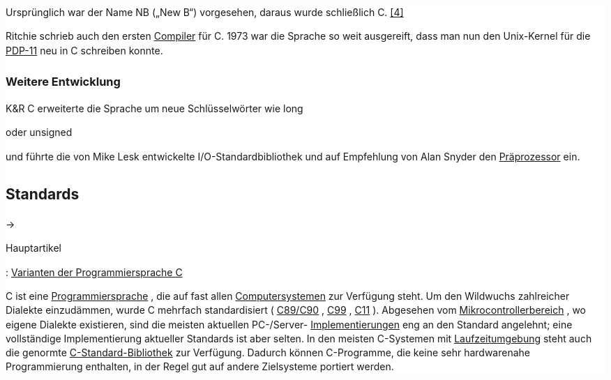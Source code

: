 Ursprünglich war der Name NB („New B“) vorgesehen, daraus wurde schließlich C.
[[4]](#cite_note-4)

 Ritchie schrieb auch den ersten 
[Compiler](https://de.wikipedia.org/wiki/Compiler)
 für C. 1973 war die Sprache so weit ausgereift, dass man nun den Unix-Kernel für die 
[PDP-11](https://de.wikipedia.org/wiki/PDP-11)
 neu in C schreiben konnte.




### Weitere Entwicklung





K&R C erweiterte die Sprache um neue Schlüsselwörter wie 
long

 oder 
unsigned

 und führte die von Mike Lesk entwickelte I/O-Standardbibliothek und auf Empfehlung von Alan Snyder den 
[Präprozessor](https://de.wikipedia.org/wiki/Pr%C3%A4prozessor)
 ein.




## Standards





→ 

Hauptartikel

: 
[Varianten der Programmiersprache C](https://de.wikipedia.org/wiki/Varianten_der_Programmiersprache_C)




C ist eine 
[Programmiersprache](https://de.wikipedia.org/wiki/Programmiersprache)
, die auf fast allen 
[Computersystemen](https://de.wikipedia.org/wiki/Computersystem)
 zur Verfügung steht. Um den Wildwuchs zahlreicher Dialekte einzudämmen, wurde C mehrfach standardisiert (
[C89/C90](https://de.wikipedia.org/wiki/Varianten_der_Programmiersprache_C#C89,_C90)
, 
[C99](https://de.wikipedia.org/wiki/Varianten_der_Programmiersprache_C#C99)
, 
[C11](https://de.wikipedia.org/wiki/Varianten_der_Programmiersprache_C#C11)
). Abgesehen vom 
[Mikrocontrollerbereich](https://de.wikipedia.org/wiki/Mikrocontroller)
, wo eigene Dialekte existieren, sind die meisten aktuellen PC-/Server-
[Implementierungen](https://de.wikipedia.org/wiki/Implementierung)
 eng an den Standard angelehnt; eine vollständige Implementierung aktueller Standards ist aber selten. In den meisten C-Systemen mit 
[Laufzeitumgebung](https://de.wikipedia.org/wiki/Laufzeitumgebung)
 steht auch die genormte 
[C-Standard-Bibliothek](https://de.wikipedia.org/wiki/C-Standard-Bibliothek)
 zur Verfügung. Dadurch können C-Programme, die keine sehr hardwarenahe Programmierung enthalten, in der Regel gut auf andere Zielsysteme portiert werden.
